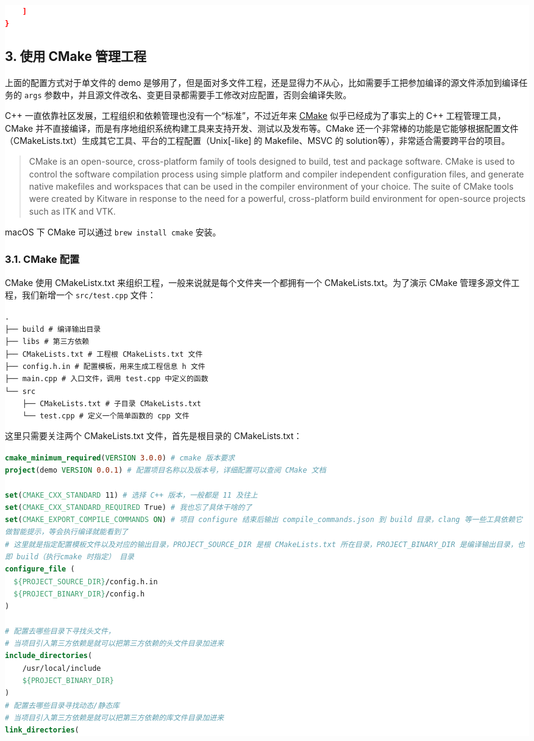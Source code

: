 ```json
    ]
}
```


## 3. 使用 CMake 管理工程

上面的配置方式对于单文件的 demo 是够用了，但是面对多文件工程，还是显得力不从心，比如需要手工把参加编译的源文件添加到编译任务的 `args` 参数中，并且源文件改名、变更目录都需要手工修改对应配置，否则会编译失败。

C++ 一直依靠社区发展，工程组织和依赖管理也没有一个“标准”，不过近年来 [CMake](https://cmake.org/) 似乎已经成为了事实上的 C++ 工程管理工具，CMake 并不直接编译，而是有序地组织系统构建工具来支持开发、测试以及发布等。CMake 还一个非常棒的功能是它能够根据配置文件（CMakeLists.txt）生成其它工具、平台的工程配置（Unix[-like] 的 Makefile、MSVC 的 solution等），非常适合需要跨平台的项目。

> CMake is an open-source, cross-platform family of tools designed to build, test and package software. CMake is used to control the software compilation process using simple platform and compiler independent configuration files, and generate native makefiles and workspaces that can be used in the compiler environment of your choice. The suite of CMake tools were created by Kitware in response to the need for a powerful, cross-platform build environment for open-source projects such as ITK and VTK.

macOS 下 CMake 可以通过 `brew install cmake` 安装。

### 3.1. CMake 配置

CMake 使用 CMakeListx.txt 来组织工程，一般来说就是每个文件夹一个都拥有一个 CMakeLists.txt。为了演示 CMake 管理多源文件工程，我们新增一个 `src/test.cpp` 文件：

```shell
.
├── build # 编译输出目录
├── libs # 第三方依赖
├── CMakeLists.txt # 工程根 CMakeLists.txt 文件
├── config.h.in # 配置模板，用来生成工程信息 h 文件
├── main.cpp # 入口文件，调用 test.cpp 中定义的函数
└── src
    ├── CMakeLists.txt # 子目录 CMakeLists.txt
    └── test.cpp # 定义一个简单函数的 cpp 文件
```



这里只需要关注两个 CMakeLists.txt 文件，首先是根目录的 CMakeLists.txt：

```cmake
cmake_minimum_required(VERSION 3.0.0) # cmake 版本要求
project(demo VERSION 0.0.1) # 配置项目名称以及版本号，详细配置可以查阅 CMake 文档

set(CMAKE_CXX_STANDARD 11) # 选择 C++ 版本，一般都是 11 及往上
set(CMAKE_CXX_STANDARD_REQUIRED True) # 我也忘了具体干啥的了
set(CMAKE_EXPORT_COMPILE_COMMANDS ON) # 项目 configure 结束后输出 compile_commands.json 到 build 目录，clang 等一些工具依赖它做智能提示，等会执行编译就能看到了
# 这里就是指定配置模板文件以及对应的输出目录，PROJECT_SOURCE_DIR 是根 CMakeLists.txt 所在目录，PROJECT_BINARY_DIR 是编译输出目录，也即 build（执行cmake 时指定） 目录
configure_file (
  ${PROJECT_SOURCE_DIR}/config.h.in
  ${PROJECT_BINARY_DIR}/config.h
)

# 配置去哪些目录下寻找头文件，
# 当项目引入第三方依赖是就可以把第三方依赖的头文件目录加进来
include_directories(
    /usr/local/include
    ${PROJECT_BINARY_DIR}
)
# 配置去哪些目录寻找动态/静态库
# 当项目引入第三方依赖是就可以把第三方依赖的库文件目录加进来
link_directories(
```